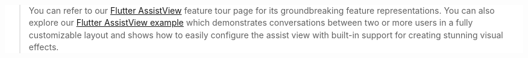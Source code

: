 >You can refer to our [Flutter AssistView](https://www.syncfusion.com/flutter-widgets/flutter-chat) feature tour page for its groundbreaking feature representations. You can also explore our [Flutter AssistView example](https://flutter.syncfusion.com/#/chat/getting-started) which demonstrates conversations between two or more users in a fully customizable layout and shows how to easily configure the assist view with built-in support for creating stunning visual effects.